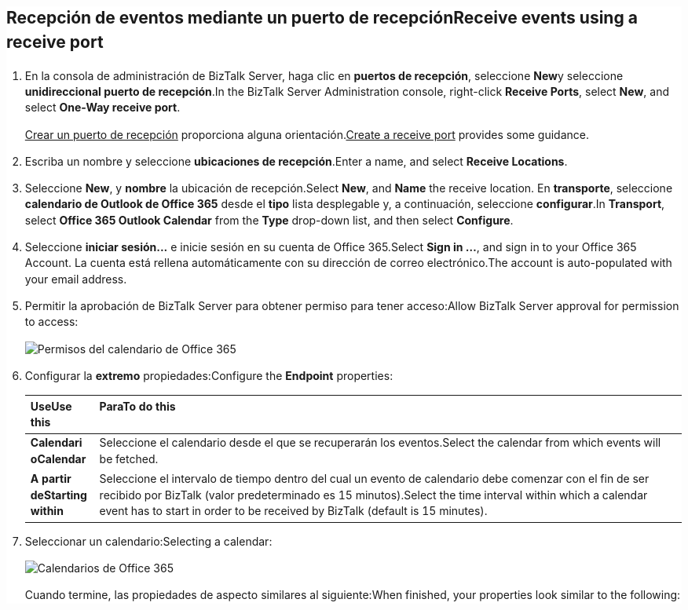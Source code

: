 ## <a name="receive-events-using-a-receive-port"></a><span data-ttu-id="811f8-145">Recepción de eventos mediante un puerto de recepción</span><span class="sxs-lookup"><span data-stu-id="811f8-145">Receive events using a receive port</span></span>

1. <span data-ttu-id="811f8-146">En la consola de administración de BizTalk Server, haga clic en **puertos de recepción**, seleccione **New**y seleccione **unidireccional puerto de recepción**.</span><span class="sxs-lookup"><span data-stu-id="811f8-146">In the BizTalk Server Administration console, right-click **Receive Ports**, select **New**, and select **One-Way receive port**.</span></span>

    <span data-ttu-id="811f8-147">[Crear un puerto de recepción](../core/how-to-create-a-receive-port.md) proporciona alguna orientación.</span><span class="sxs-lookup"><span data-stu-id="811f8-147">[Create a receive port](../core/how-to-create-a-receive-port.md) provides some guidance.</span></span>

2. <span data-ttu-id="811f8-148">Escriba un nombre y seleccione **ubicaciones de recepción**.</span><span class="sxs-lookup"><span data-stu-id="811f8-148">Enter a name, and select **Receive Locations**.</span></span>

3. <span data-ttu-id="811f8-149">Seleccione **New**, y **nombre** la ubicación de recepción.</span><span class="sxs-lookup"><span data-stu-id="811f8-149">Select **New**, and **Name** the receive location.</span></span> <span data-ttu-id="811f8-150">En **transporte**, seleccione **calendario de Outlook de Office 365** desde el **tipo** lista desplegable y, a continuación, seleccione **configurar**.</span><span class="sxs-lookup"><span data-stu-id="811f8-150">In **Transport**, select **Office 365 Outlook Calendar** from the **Type** drop-down list, and then select **Configure**.</span></span>

4. <span data-ttu-id="811f8-151">Seleccione **iniciar sesión...** e inicie sesión en su cuenta de Office 365.</span><span class="sxs-lookup"><span data-stu-id="811f8-151">Select **Sign in …**, and sign in to your Office 365 Account.</span></span> <span data-ttu-id="811f8-152">La cuenta está rellena automáticamente con su dirección de correo electrónico.</span><span class="sxs-lookup"><span data-stu-id="811f8-152">The account is auto-populated with your email address.</span></span>

5. <span data-ttu-id="811f8-153">Permitir la aprobación de BizTalk Server para obtener permiso para tener acceso:</span><span class="sxs-lookup"><span data-stu-id="811f8-153">Allow BizTalk Server approval for permission to access:</span></span>

    ![Permisos del calendario de Office 365](../core/media/office365-calendar-permissions.png)

6. <span data-ttu-id="811f8-155">Configurar la **extremo** propiedades:</span><span class="sxs-lookup"><span data-stu-id="811f8-155">Configure the **Endpoint** properties:</span></span>

    |<span data-ttu-id="811f8-156">Use</span><span class="sxs-lookup"><span data-stu-id="811f8-156">Use this</span></span>|<span data-ttu-id="811f8-157">Para</span><span class="sxs-lookup"><span data-stu-id="811f8-157">To do this</span></span>|  
    |---|---|  
    | <span data-ttu-id="811f8-158">**Calendario**</span><span class="sxs-lookup"><span data-stu-id="811f8-158">**Calendar**</span></span> | <span data-ttu-id="811f8-159">Seleccione el calendario desde el que se recuperarán los eventos.</span><span class="sxs-lookup"><span data-stu-id="811f8-159">Select the calendar from which events will be fetched.</span></span>  |
    | <span data-ttu-id="811f8-160">**A partir de**</span><span class="sxs-lookup"><span data-stu-id="811f8-160">**Starting within**</span></span> | <span data-ttu-id="811f8-161">Seleccione el intervalo de tiempo dentro del cual un evento de calendario debe comenzar con el fin de ser recibido por BizTalk (valor predeterminado es 15 minutos).</span><span class="sxs-lookup"><span data-stu-id="811f8-161">Select the time interval within which a calendar event has to start in order to be received by BizTalk (default is 15 minutes).</span></span>  |

7. <span data-ttu-id="811f8-162">Seleccionar un calendario:</span><span class="sxs-lookup"><span data-stu-id="811f8-162">Selecting a calendar:</span></span>

    ![Calendarios de Office 365](../core/media/office365-calendars.png)

    <span data-ttu-id="811f8-164">Cuando termine, las propiedades de aspecto similares al siguiente:</span><span class="sxs-lookup"><span data-stu-id="811f8-164">When finished, your properties look similar to the following:</span></span>
